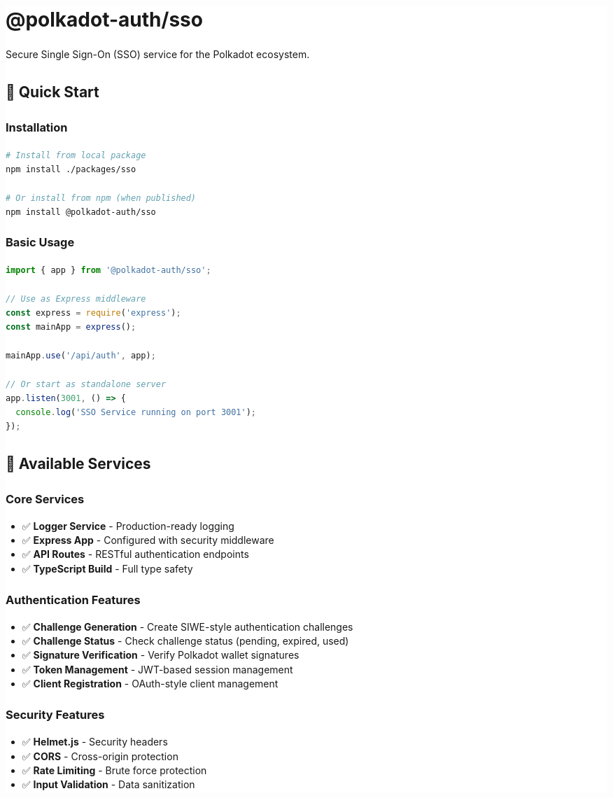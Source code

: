 # @polkadot-auth/sso

Secure Single Sign-On (SSO) service for the Polkadot ecosystem.

## 🚀 Quick Start

### Installation

```bash
# Install from local package
npm install ./packages/sso

# Or install from npm (when published)
npm install @polkadot-auth/sso
```

### Basic Usage

```javascript
import { app } from '@polkadot-auth/sso';

// Use as Express middleware
const express = require('express');
const mainApp = express();

mainApp.use('/api/auth', app);

// Or start as standalone server
app.listen(3001, () => {
  console.log('SSO Service running on port 3001');
});
```

## 🔧 Available Services

### Core Services
- ✅ **Logger Service** - Production-ready logging
- ✅ **Express App** - Configured with security middleware
- ✅ **API Routes** - RESTful authentication endpoints
- ✅ **TypeScript Build** - Full type safety

### Authentication Features
- ✅ **Challenge Generation** - Create SIWE-style authentication challenges
- ✅ **Challenge Status** - Check challenge status (pending, expired, used)
- ✅ **Signature Verification** - Verify Polkadot wallet signatures
- ✅ **Token Management** - JWT-based session management
- ✅ **Client Registration** - OAuth-style client management

### Security Features
- ✅ **Helmet.js** - Security headers
- ✅ **CORS** - Cross-origin protection
- ✅ **Rate Limiting** - Brute force protection
- ✅ **Input Validation** - Data sanitization

